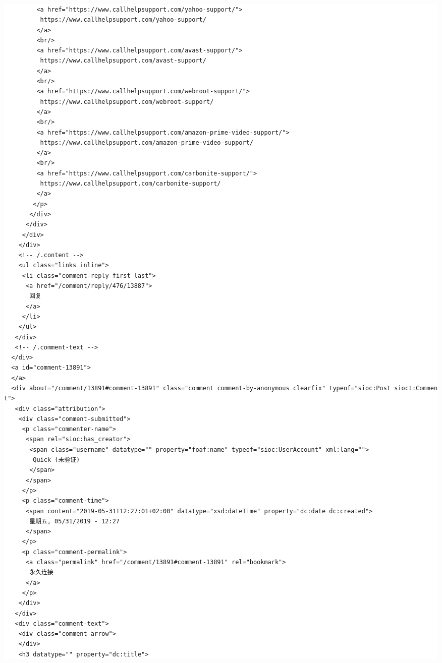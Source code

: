              <a href="https://www.callhelpsupport.com/yahoo-support/">
              https://www.callhelpsupport.com/yahoo-support/
             </a>
             <br/>
             <a href="https://www.callhelpsupport.com/avast-support/">
              https://www.callhelpsupport.com/avast-support/
             </a>
             <br/>
             <a href="https://www.callhelpsupport.com/webroot-support/">
              https://www.callhelpsupport.com/webroot-support/
             </a>
             <br/>
             <a href="https://www.callhelpsupport.com/amazon-prime-video-support/">
              https://www.callhelpsupport.com/amazon-prime-video-support/
             </a>
             <br/>
             <a href="https://www.callhelpsupport.com/carbonite-support/">
              https://www.callhelpsupport.com/carbonite-support/
             </a>
            </p>
           </div>
          </div>
         </div>
        </div>
        <!-- /.content -->
        <ul class="links inline">
         <li class="comment-reply first last">
          <a href="/comment/reply/476/13887">
           回复
          </a>
         </li>
        </ul>
       </div>
       <!-- /.comment-text -->
      </div>
      <a id="comment-13891">
      </a>
      <div about="/comment/13891#comment-13891" class="comment comment-by-anonymous clearfix" typeof="sioc:Post sioct:Comment">
       <div class="attribution">
        <div class="comment-submitted">
         <p class="commenter-name">
          <span rel="sioc:has_creator">
           <span class="username" datatype="" property="foaf:name" typeof="sioc:UserAccount" xml:lang="">
            Quick (未验证)
           </span>
          </span>
         </p>
         <p class="comment-time">
          <span content="2019-05-31T12:27:01+02:00" datatype="xsd:dateTime" property="dc:date dc:created">
           星期五, 05/31/2019 - 12:27
          </span>
         </p>
         <p class="comment-permalink">
          <a class="permalink" href="/comment/13891#comment-13891" rel="bookmark">
           永久连接
          </a>
         </p>
        </div>
       </div>
       <div class="comment-text">
        <div class="comment-arrow">
        </div>
        <h3 datatype="" property="dc:title">